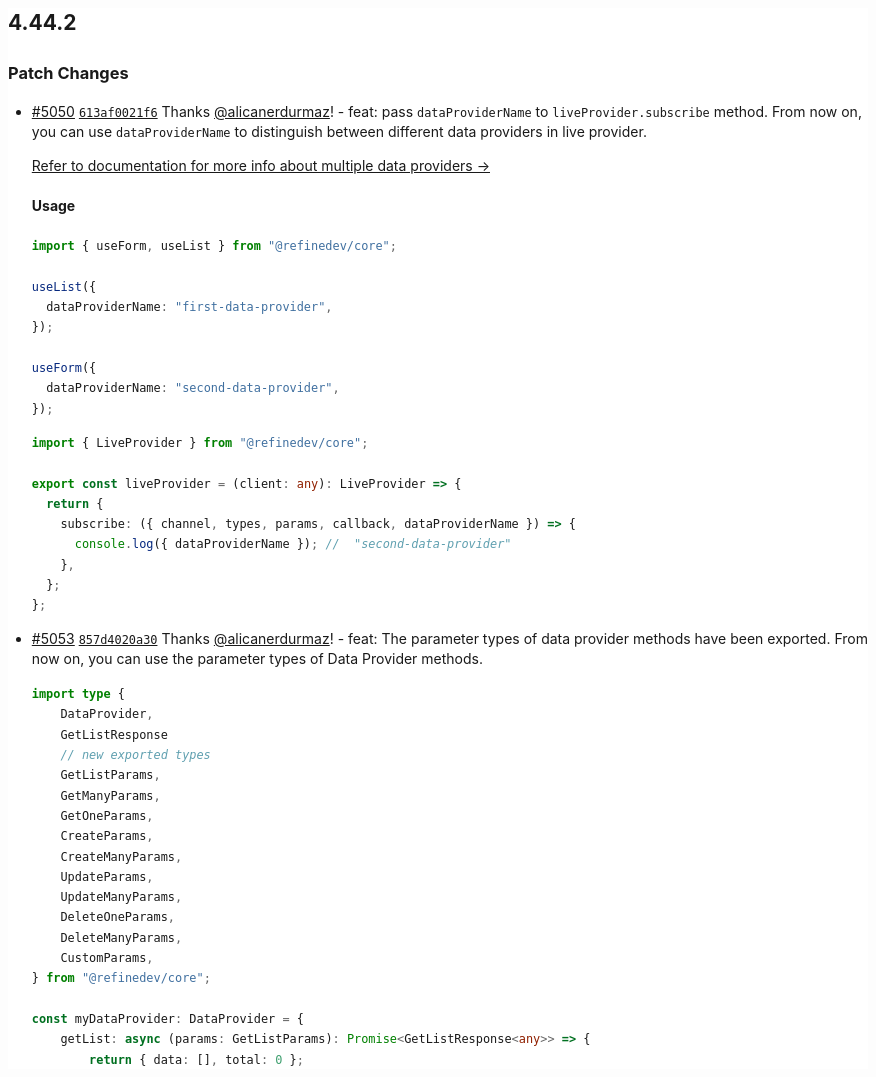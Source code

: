   ```ts
  ```

## 4.44.2

### Patch Changes

- [#5050](https://github.com/refinedev/refine/pull/5050) [`613af0021f6`](https://github.com/refinedev/refine/commit/613af0021f6a48be3e048678102738c912ee981f) Thanks [@alicanerdurmaz](https://github.com/alicanerdurmaz)! - feat: pass `dataProviderName` to `liveProvider.subscribe` method.
  From now on, you can use `dataProviderName` to distinguish between different data providers in live provider.

  [Refer to documentation for more info about multiple data providers ->](https://refine.dev/docs/api-reference/core/providers/data-provider/#multiple-data-providers)

  #### Usage

  ```ts
  import { useForm, useList } from "@refinedev/core";

  useList({
    dataProviderName: "first-data-provider",
  });

  useForm({
    dataProviderName: "second-data-provider",
  });
  ```

  ```ts
  import { LiveProvider } from "@refinedev/core";

  export const liveProvider = (client: any): LiveProvider => {
    return {
      subscribe: ({ channel, types, params, callback, dataProviderName }) => {
        console.log({ dataProviderName }); //  "second-data-provider"
      },
    };
  };
  ```

- [#5053](https://github.com/refinedev/refine/pull/5053) [`857d4020a30`](https://github.com/refinedev/refine/commit/857d4020a30d518178fa4f3bce8eeb509c9bb6d2) Thanks [@alicanerdurmaz](https://github.com/alicanerdurmaz)! - feat: The parameter types of data provider methods have been exported.
  From now on, you can use the parameter types of Data Provider methods.

  ```ts
  import type {
      DataProvider,
      GetListResponse
      // new exported types
      GetListParams,
      GetManyParams,
      GetOneParams,
      CreateParams,
      CreateManyParams,
      UpdateParams,
      UpdateManyParams,
      DeleteOneParams,
      DeleteManyParams,
      CustomParams,
  } from "@refinedev/core";

  const myDataProvider: DataProvider = {
      getList: async (params: GetListParams): Promise<GetListResponse<any>> => {
          return { data: [], total: 0 };
  ```